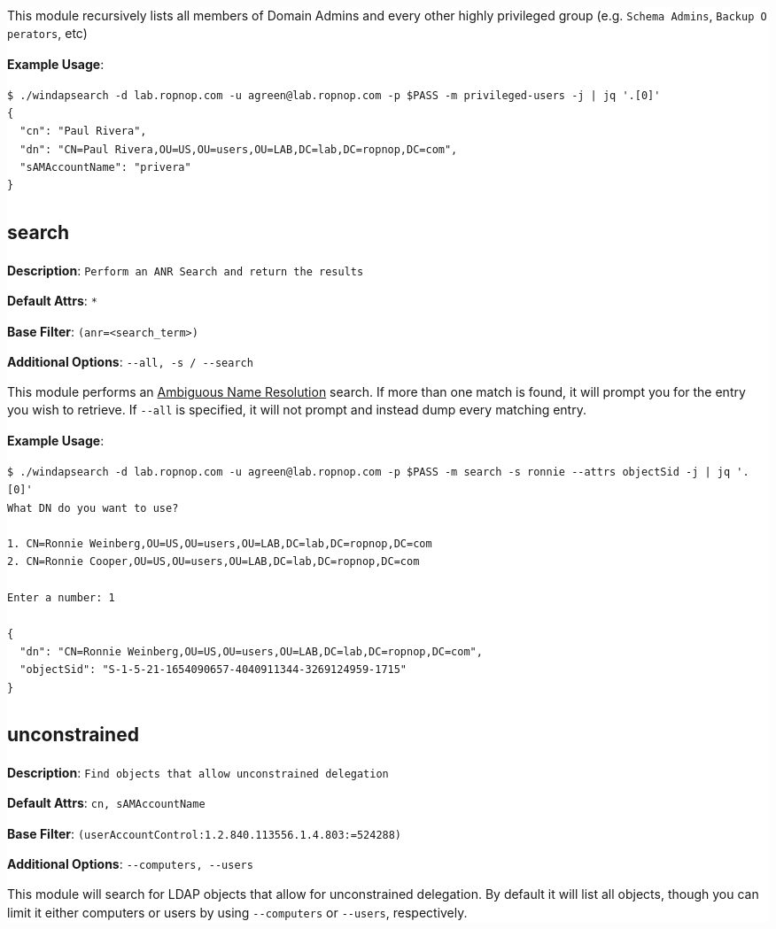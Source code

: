 This module recursively lists all members of Domain Admins and every other highly privileged group (e.g. `Schema Admins`, `Backup Operators`, etc)

**Example Usage**:
```
$ ./windapsearch -d lab.ropnop.com -u agreen@lab.ropnop.com -p $PASS -m privileged-users -j | jq '.[0]'
{
  "cn": "Paul Rivera",
  "dn": "CN=Paul Rivera,OU=US,OU=users,OU=LAB,DC=lab,DC=ropnop,DC=com",
  "sAMAccountName": "privera"
}
```

## search
**Description**: `Perform an ANR Search and return the results`

**Default Attrs**: `*`

**Base Filter**: `(anr=<search_term>)`

**Additional Options**: `--all, -s / --search`

This module performs an [Ambiguous Name Resolution](https://docs.microsoft.com/en-us/openspecs/windows_protocols/ms-adts/1a9177f4-0272-4ab8-aa22-3c3eafd39e4b) search. If more than one match is found, it will prompt you for the entry you wish to retrieve. If `--all` is specified, it will not prompt and instead dump every matching entry.

**Example Usage**:
```
$ ./windapsearch -d lab.ropnop.com -u agreen@lab.ropnop.com -p $PASS -m search -s ronnie --attrs objectSid -j | jq '.[0]'
What DN do you want to use?

1. CN=Ronnie Weinberg,OU=US,OU=users,OU=LAB,DC=lab,DC=ropnop,DC=com
2. CN=Ronnie Cooper,OU=US,OU=users,OU=LAB,DC=lab,DC=ropnop,DC=com

Enter a number: 1

{
  "dn": "CN=Ronnie Weinberg,OU=US,OU=users,OU=LAB,DC=lab,DC=ropnop,DC=com",
  "objectSid": "S-1-5-21-1654090657-4040911344-3269124959-1715"
}
```

## unconstrained
**Description**: `Find objects that allow unconstrained delegation`

**Default Attrs**: `cn, sAMAccountName`

**Base Filter**: `(userAccountControl:1.2.840.113556.1.4.803:=524288)`

**Additional Options**: `--computers, --users`

This module will search for LDAP objects that allow for unconstrained delegation. By default it will list all objects, though you can limit it either computers or users by using `--computers` or `--users`, respectively.
